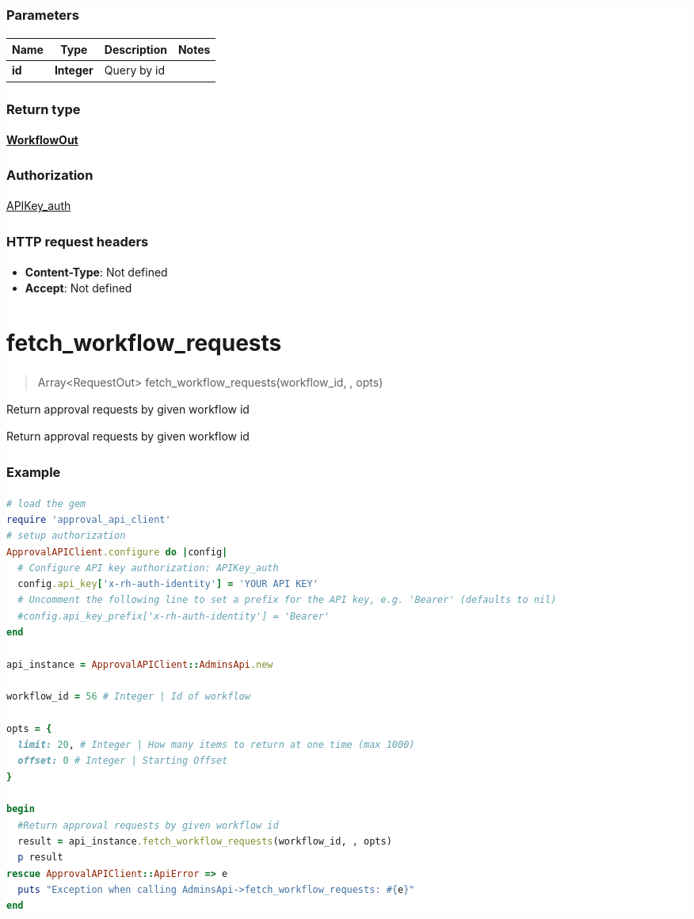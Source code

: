 ### Parameters

Name | Type | Description  | Notes
------------- | ------------- | ------------- | -------------
 **id** | **Integer**| Query by id | 

### Return type

[**WorkflowOut**](WorkflowOut.md)

### Authorization

[APIKey_auth](../README.md#APIKey_auth)

### HTTP request headers

 - **Content-Type**: Not defined
 - **Accept**: Not defined



# **fetch_workflow_requests**
> Array&lt;RequestOut&gt; fetch_workflow_requests(workflow_id, , opts)

Return approval requests by given workflow id

Return approval requests by given workflow id

### Example
```ruby
# load the gem
require 'approval_api_client'
# setup authorization
ApprovalAPIClient.configure do |config|
  # Configure API key authorization: APIKey_auth
  config.api_key['x-rh-auth-identity'] = 'YOUR API KEY'
  # Uncomment the following line to set a prefix for the API key, e.g. 'Bearer' (defaults to nil)
  #config.api_key_prefix['x-rh-auth-identity'] = 'Bearer'
end

api_instance = ApprovalAPIClient::AdminsApi.new

workflow_id = 56 # Integer | Id of workflow

opts = { 
  limit: 20, # Integer | How many items to return at one time (max 1000)
  offset: 0 # Integer | Starting Offset
}

begin
  #Return approval requests by given workflow id
  result = api_instance.fetch_workflow_requests(workflow_id, , opts)
  p result
rescue ApprovalAPIClient::ApiError => e
  puts "Exception when calling AdminsApi->fetch_workflow_requests: #{e}"
end
```
